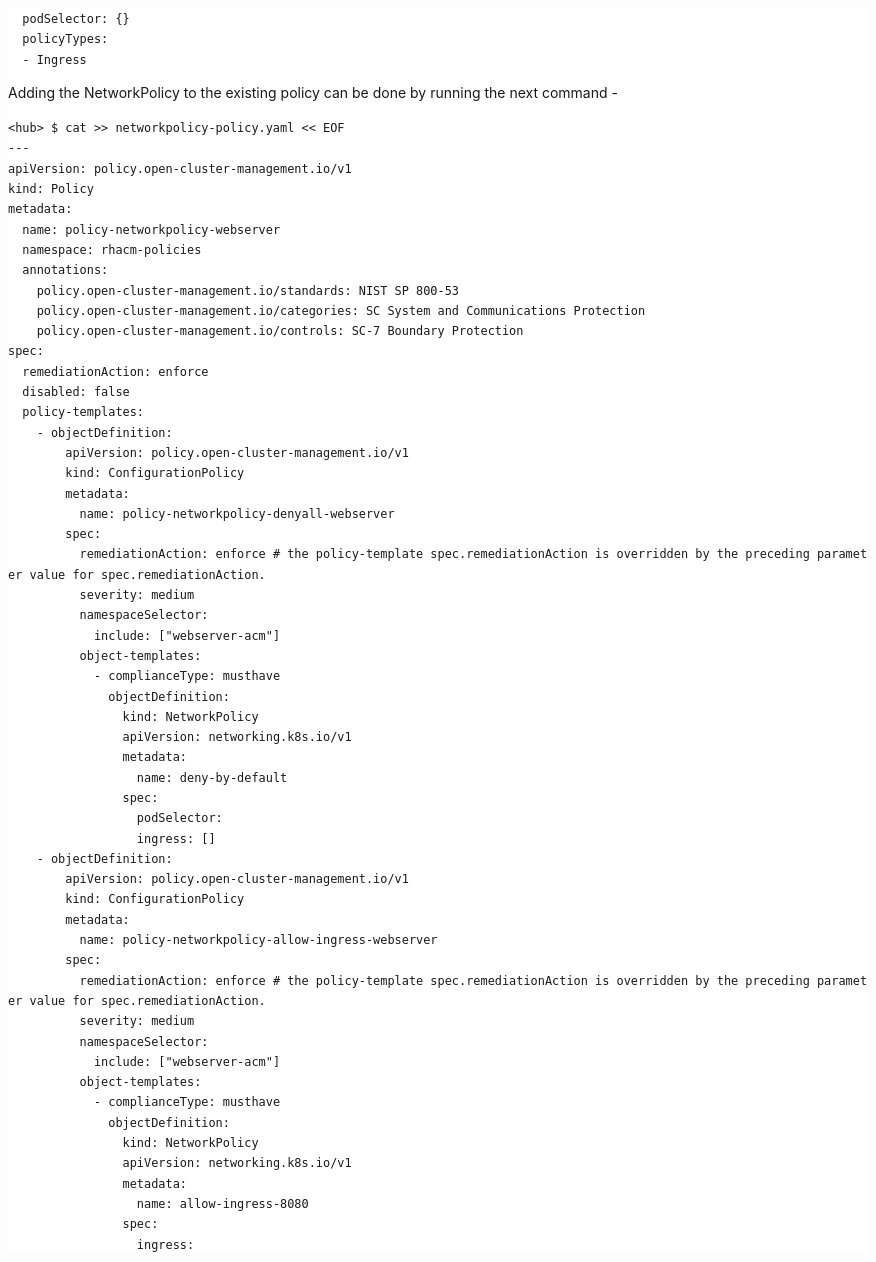 ```
  podSelector: {}
  policyTypes:
  - Ingress
```

Adding the NetworkPolicy to the existing policy can be done by running the next command -

```
<hub> $ cat >> networkpolicy-policy.yaml << EOF
---
apiVersion: policy.open-cluster-management.io/v1
kind: Policy
metadata:
  name: policy-networkpolicy-webserver
  namespace: rhacm-policies
  annotations:
    policy.open-cluster-management.io/standards: NIST SP 800-53
    policy.open-cluster-management.io/categories: SC System and Communications Protection
    policy.open-cluster-management.io/controls: SC-7 Boundary Protection
spec:
  remediationAction: enforce
  disabled: false
  policy-templates:
    - objectDefinition:
        apiVersion: policy.open-cluster-management.io/v1
        kind: ConfigurationPolicy
        metadata:
          name: policy-networkpolicy-denyall-webserver
        spec:
          remediationAction: enforce # the policy-template spec.remediationAction is overridden by the preceding parameter value for spec.remediationAction.
          severity: medium
          namespaceSelector:
            include: ["webserver-acm"]
          object-templates:
            - complianceType: musthave
              objectDefinition:
                kind: NetworkPolicy
                apiVersion: networking.k8s.io/v1
                metadata:
                  name: deny-by-default
                spec:
                  podSelector:
                  ingress: []
    - objectDefinition:
        apiVersion: policy.open-cluster-management.io/v1
        kind: ConfigurationPolicy
        metadata:
          name: policy-networkpolicy-allow-ingress-webserver
        spec:
          remediationAction: enforce # the policy-template spec.remediationAction is overridden by the preceding parameter value for spec.remediationAction.
          severity: medium
          namespaceSelector:
            include: ["webserver-acm"]
          object-templates:
            - complianceType: musthave
              objectDefinition:
                kind: NetworkPolicy
                apiVersion: networking.k8s.io/v1
                metadata:
                  name: allow-ingress-8080
                spec:
                  ingress:
```